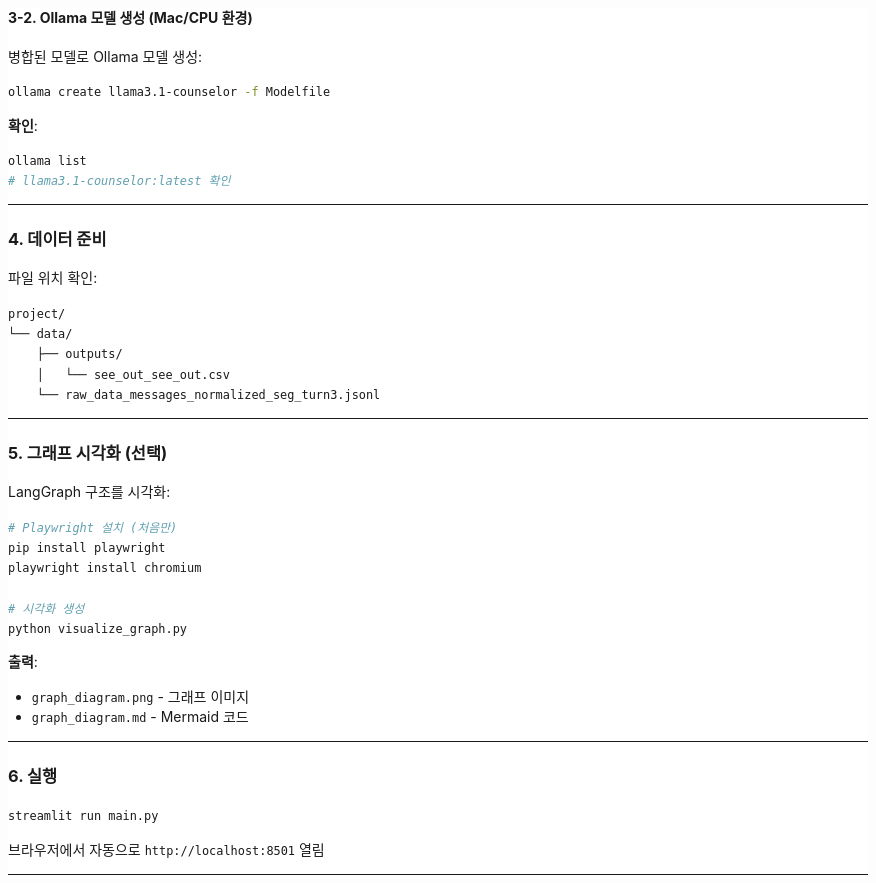 #### 3-2. Ollama 모델 생성 (Mac/CPU 환경)

병합된 모델로 Ollama 모델 생성:

```bash
ollama create llama3.1-counselor -f Modelfile
```

**확인**:
```bash
ollama list
# llama3.1-counselor:latest 확인
```

---

### 4. 데이터 준비

파일 위치 확인:
```
project/
└── data/
    ├── outputs/
    │   └── see_out_see_out.csv
    └── raw_data_messages_normalized_seg_turn3.jsonl
```

---

### 5. 그래프 시각화 (선택)

LangGraph 구조를 시각화:

```bash
# Playwright 설치 (처음만)
pip install playwright
playwright install chromium

# 시각화 생성
python visualize_graph.py
```

**출력**:
- `graph_diagram.png` - 그래프 이미지
- `graph_diagram.md` - Mermaid 코드

---

### 6. 실행

```bash
streamlit run main.py
```

브라우저에서 자동으로 `http://localhost:8501` 열림

---
